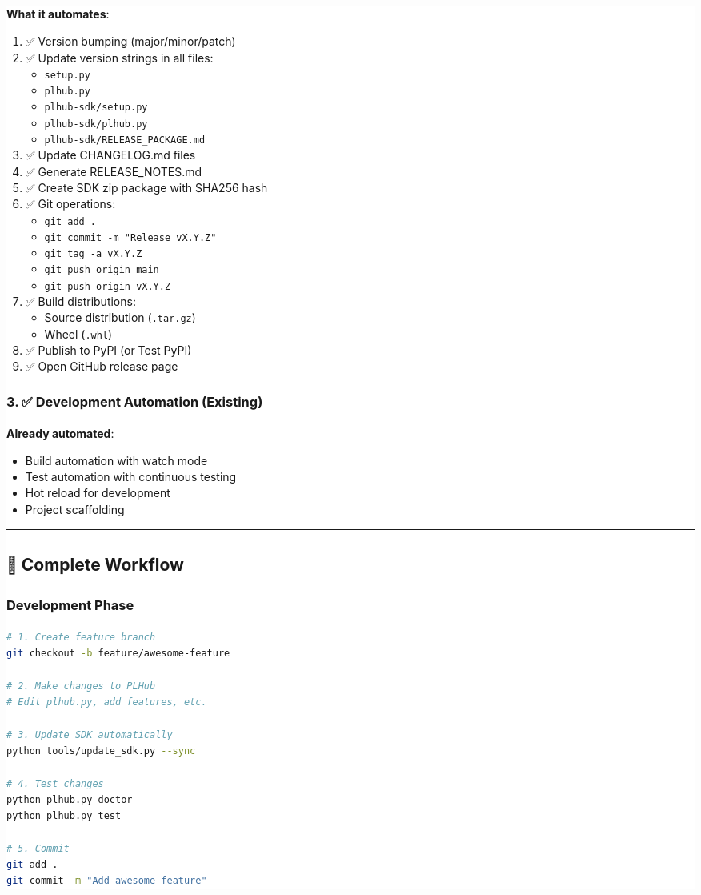 **What it automates**:
1. ✅ Version bumping (major/minor/patch)
2. ✅ Update version strings in all files:
   - `setup.py`
   - `plhub.py`
   - `plhub-sdk/setup.py`
   - `plhub-sdk/plhub.py`
   - `plhub-sdk/RELEASE_PACKAGE.md`
3. ✅ Update CHANGELOG.md files
4. ✅ Generate RELEASE_NOTES.md
5. ✅ Create SDK zip package with SHA256 hash
6. ✅ Git operations:
   - `git add .`
   - `git commit -m "Release vX.Y.Z"`
   - `git tag -a vX.Y.Z`
   - `git push origin main`
   - `git push origin vX.Y.Z`
7. ✅ Build distributions:
   - Source distribution (`.tar.gz`)
   - Wheel (`.whl`)
8. ✅ Publish to PyPI (or Test PyPI)
9. ✅ Open GitHub release page

### 3. ✅ Development Automation (Existing)

**Already automated**:
- Build automation with watch mode
- Test automation with continuous testing
- Hot reload for development
- Project scaffolding

---

## 🚀 Complete Workflow

### Development Phase

```bash
# 1. Create feature branch
git checkout -b feature/awesome-feature

# 2. Make changes to PLHub
# Edit plhub.py, add features, etc.

# 3. Update SDK automatically
python tools/update_sdk.py --sync

# 4. Test changes
python plhub.py doctor
python plhub.py test

# 5. Commit
git add .
git commit -m "Add awesome feature"
```

